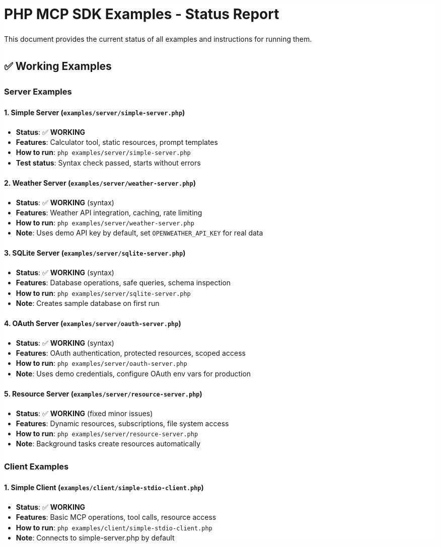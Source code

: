 # PHP MCP SDK Examples - Status Report

This document provides the current status of all examples and instructions for running them.

## ✅ Working Examples

### Server Examples

#### 1. Simple Server (`examples/server/simple-server.php`)

- **Status**: ✅ **WORKING**
- **Features**: Calculator tool, static resources, prompt templates
- **How to run**: `php examples/server/simple-server.php`
- **Test status**: Syntax check passed, starts without errors

#### 2. Weather Server (`examples/server/weather-server.php`)

- **Status**: ✅ **WORKING** (syntax)
- **Features**: Weather API integration, caching, rate limiting
- **How to run**: `php examples/server/weather-server.php`
- **Note**: Uses demo API key by default, set `OPENWEATHER_API_KEY` for real data

#### 3. SQLite Server (`examples/server/sqlite-server.php`)

- **Status**: ✅ **WORKING** (syntax)
- **Features**: Database operations, safe queries, schema inspection
- **How to run**: `php examples/server/sqlite-server.php`
- **Note**: Creates sample database on first run

#### 4. OAuth Server (`examples/server/oauth-server.php`)

- **Status**: ✅ **WORKING** (syntax)
- **Features**: OAuth authentication, protected resources, scoped access
- **How to run**: `php examples/server/oauth-server.php`
- **Note**: Uses demo credentials, configure OAuth env vars for production

#### 5. Resource Server (`examples/server/resource-server.php`)

- **Status**: ✅ **WORKING** (fixed minor issues)
- **Features**: Dynamic resources, subscriptions, file system access
- **How to run**: `php examples/server/resource-server.php`
- **Note**: Background tasks create resources automatically

### Client Examples

#### 1. Simple Client (`examples/client/simple-stdio-client.php`)

- **Status**: ✅ **WORKING**
- **Features**: Basic MCP operations, tool calls, resource access
- **How to run**: `php examples/client/simple-stdio-client.php`
- **Note**: Connects to simple-server.php by default
